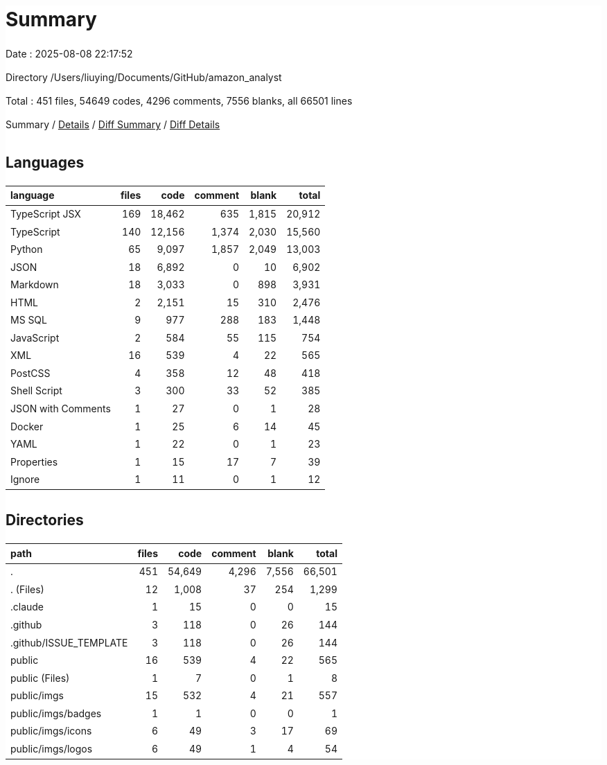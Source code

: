 # Summary

Date : 2025-08-08 22:17:52

Directory /Users/liuying/Documents/GitHub/amazon_analyst

Total : 451 files,  54649 codes, 4296 comments, 7556 blanks, all 66501 lines

Summary / [Details](details.md) / [Diff Summary](diff.md) / [Diff Details](diff-details.md)

## Languages
| language | files | code | comment | blank | total |
| :--- | ---: | ---: | ---: | ---: | ---: |
| TypeScript JSX | 169 | 18,462 | 635 | 1,815 | 20,912 |
| TypeScript | 140 | 12,156 | 1,374 | 2,030 | 15,560 |
| Python | 65 | 9,097 | 1,857 | 2,049 | 13,003 |
| JSON | 18 | 6,892 | 0 | 10 | 6,902 |
| Markdown | 18 | 3,033 | 0 | 898 | 3,931 |
| HTML | 2 | 2,151 | 15 | 310 | 2,476 |
| MS SQL | 9 | 977 | 288 | 183 | 1,448 |
| JavaScript | 2 | 584 | 55 | 115 | 754 |
| XML | 16 | 539 | 4 | 22 | 565 |
| PostCSS | 4 | 358 | 12 | 48 | 418 |
| Shell Script | 3 | 300 | 33 | 52 | 385 |
| JSON with Comments | 1 | 27 | 0 | 1 | 28 |
| Docker | 1 | 25 | 6 | 14 | 45 |
| YAML | 1 | 22 | 0 | 1 | 23 |
| Properties | 1 | 15 | 17 | 7 | 39 |
| Ignore | 1 | 11 | 0 | 1 | 12 |

## Directories
| path | files | code | comment | blank | total |
| :--- | ---: | ---: | ---: | ---: | ---: |
| . | 451 | 54,649 | 4,296 | 7,556 | 66,501 |
| . (Files) | 12 | 1,008 | 37 | 254 | 1,299 |
| .claude | 1 | 15 | 0 | 0 | 15 |
| .github | 3 | 118 | 0 | 26 | 144 |
| .github/ISSUE_TEMPLATE | 3 | 118 | 0 | 26 | 144 |
| public | 16 | 539 | 4 | 22 | 565 |
| public (Files) | 1 | 7 | 0 | 1 | 8 |
| public/imgs | 15 | 532 | 4 | 21 | 557 |
| public/imgs/badges | 1 | 1 | 0 | 0 | 1 |
| public/imgs/icons | 6 | 49 | 3 | 17 | 69 |
| public/imgs/logos | 6 | 49 | 1 | 4 | 54 |